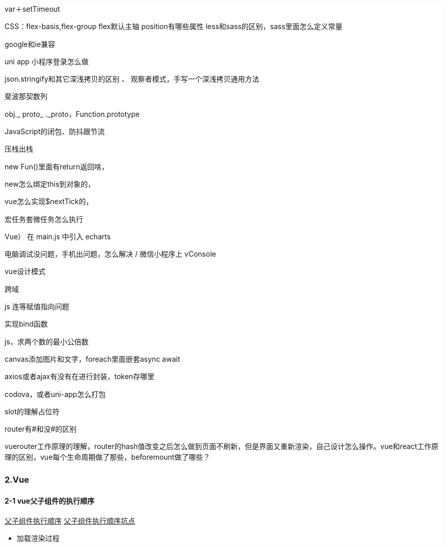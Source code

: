var＋setTimeout

CSS：flex-basis,flex-group         flex默认主轴        position有哪些属性     less和sass的区别，sass里面怎么定义常量

google和ie兼容

uni app       小程序登录怎么做   

json.stringify和其它深浅拷贝的区别   、  观察者模式，手写一个深浅拷贝通用方法

斐波那契数列

obj._ proto_ ._proto，Function.prototype

JavaScript的闭包、防抖跟节流

压栈出栈

new Fun()里面有return返回啥，

new怎么绑定this到对象的，

vue怎么实现$nextTick的，

宏任务套微任务怎么执行

Vue） 在 main.js 中引入 echarts

电脑调试没问题，手机出问题，怎么解决 /  微信小程序上 vConsole

vue设计模式

跨域

js 连等赋值指向问题

实现bind函数

js，求两个数的最小公倍数

canvas添加图片和文字，foreach里面嵌套async  await 

axios或者ajax有没有在进行封装，token存哪里

codova，或者uni-app怎么打包

slot的理解占位符

router有#和没#的区别

vuerouter工作原理的理解，router的hash值改变之后怎么做到页面不刷新，但是界面又重新渲染，自己设计怎么操作。vue和react工作原理的区别，vue每个生命周期做了那些，beforemount做了哪些？



### 2.Vue

#### 2-1 vue父子组件的执行顺序

   [父子组件执行顺序](https://www.cnblogs.com/thinheader/p/9462125.html)     [父子组件执行顺序坑点](https://segmentfault.com/a/1190000015890245)

+ 加载渲染过程
